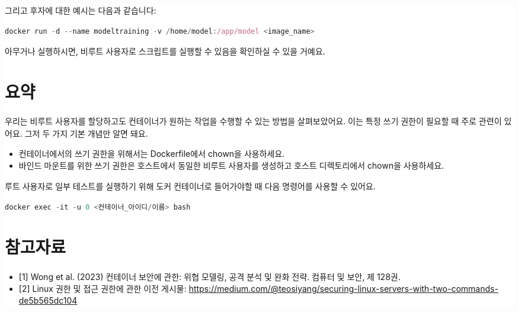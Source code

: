 그리고 후자에 대한 예시는 다음과 같습니다:

<div class="content-ad"></div>

```js
docker run -d --name modeltraining -v /home/model:/app/model <image_name>
```

아무거나 실행하시면, 비루트 사용자로 스크립트를 실행할 수 있음을 확인하실 수 있을 거예요.

# 요약

우리는 비루트 사용자를 할당하고도 컨테이너가 원하는 작업을 수행할 수 있는 방법을 살펴보았어요. 이는 특정 쓰기 권한이 필요할 때 주로 관련이 있어요. 그저 두 가지 기본 개념만 알면 돼요.

<div class="content-ad"></div>

- 컨테이너에서의 쓰기 권한을 위해서는 Dockerfile에서 chown을 사용하세요.
- 바인드 마운트를 위한 쓰기 권한은 호스트에서 동일한 비루트 사용자를 생성하고 호스트 디렉토리에서 chown을 사용하세요.

루트 사용자로 일부 테스트를 실행하기 위해 도커 컨테이너로 들어가야할 때 다음 명령어를 사용할 수 있어요.

```js
docker exec -it -u 0 <컨테이너_아이디/이름> bash
```

# 참고자료

<div class="content-ad"></div>

- [1] Wong et al. (2023) 컨테이너 보안에 관한: 위협 모델링, 공격 분석 및 완화 전략. 컴퓨터 및 보안, 제 128권.
- [2] Linux 권한 및 접근 권한에 관한 이전 게시물: https://medium.com/@teosiyang/securing-linux-servers-with-two-commands-de5b565dc104
